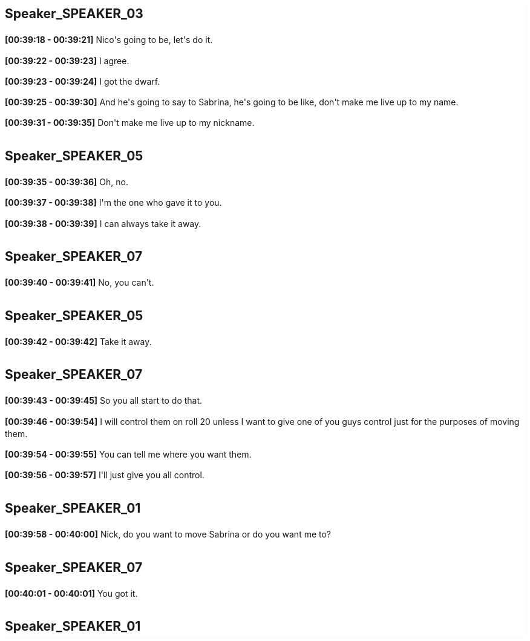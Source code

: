 ## Speaker_SPEAKER_03

**[00:39:18 - 00:39:21]** Nico's going to be, let's do it.

**[00:39:22 - 00:39:23]** I agree.

**[00:39:23 - 00:39:24]** I got the dwarf.

**[00:39:25 - 00:39:30]** And he's going to say to Sabrina, he's going to be like, don't make me live up to my name.

**[00:39:31 - 00:39:35]** Don't make me live up to my nickname.


## Speaker_SPEAKER_05

**[00:39:35 - 00:39:36]** Oh, no.

**[00:39:37 - 00:39:38]** I'm the one who gave it to you.

**[00:39:38 - 00:39:39]** I can always take it away.


## Speaker_SPEAKER_07

**[00:39:40 - 00:39:41]** No, you can't.


## Speaker_SPEAKER_05

**[00:39:42 - 00:39:42]** Take it away.


## Speaker_SPEAKER_07

**[00:39:43 - 00:39:45]** So you all start to do that.

**[00:39:46 - 00:39:54]** I will control them on roll 20 unless I want to give one of you guys control just for the purposes of moving them.

**[00:39:54 - 00:39:55]** You can tell me where you want them.

**[00:39:56 - 00:39:57]** I'll just give you all control.


## Speaker_SPEAKER_01

**[00:39:58 - 00:40:00]** Nick, do you want to move Sabrina or do you want me to?


## Speaker_SPEAKER_07

**[00:40:01 - 00:40:01]** You got it.


## Speaker_SPEAKER_01
